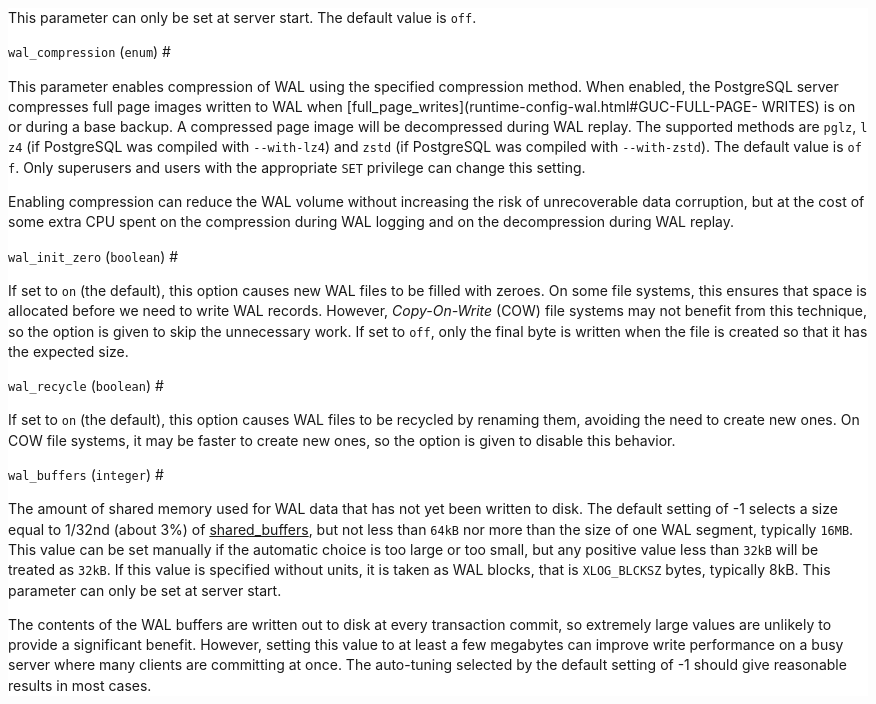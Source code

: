 This parameter can only be set at server start. The default value is `off`.

`wal_compression` (`enum`)  #

    

This parameter enables compression of WAL using the specified compression
method. When enabled, the PostgreSQL server compresses full page images
written to WAL when [full_page_writes](runtime-config-wal.html#GUC-FULL-PAGE-
WRITES) is on or during a base backup. A compressed page image will be
decompressed during WAL replay. The supported methods are `pglz`, `lz4` (if
PostgreSQL was compiled with `--with-lz4`) and `zstd` (if PostgreSQL was
compiled with `--with-zstd`). The default value is `off`. Only superusers and
users with the appropriate `SET` privilege can change this setting.

Enabling compression can reduce the WAL volume without increasing the risk of
unrecoverable data corruption, but at the cost of some extra CPU spent on the
compression during WAL logging and on the decompression during WAL replay.

`wal_init_zero` (`boolean`)  #

    

If set to `on` (the default), this option causes new WAL files to be filled
with zeroes. On some file systems, this ensures that space is allocated before
we need to write WAL records. However, _Copy-On-Write_ (COW) file systems may
not benefit from this technique, so the option is given to skip the
unnecessary work. If set to `off`, only the final byte is written when the
file is created so that it has the expected size.

`wal_recycle` (`boolean`)  #

    

If set to `on` (the default), this option causes WAL files to be recycled by
renaming them, avoiding the need to create new ones. On COW file systems, it
may be faster to create new ones, so the option is given to disable this
behavior.

`wal_buffers` (`integer`)  #

    

The amount of shared memory used for WAL data that has not yet been written to
disk. The default setting of -1 selects a size equal to 1/32nd (about 3%) of
[shared_buffers](runtime-config-resource.html#GUC-SHARED-BUFFERS), but not
less than `64kB` nor more than the size of one WAL segment, typically `16MB`.
This value can be set manually if the automatic choice is too large or too
small, but any positive value less than `32kB` will be treated as `32kB`. If
this value is specified without units, it is taken as WAL blocks, that is
`XLOG_BLCKSZ` bytes, typically 8kB. This parameter can only be set at server
start.

The contents of the WAL buffers are written out to disk at every transaction
commit, so extremely large values are unlikely to provide a significant
benefit. However, setting this value to at least a few megabytes can improve
write performance on a busy server where many clients are committing at once.
The auto-tuning selected by the default setting of -1 should give reasonable
results in most cases.
